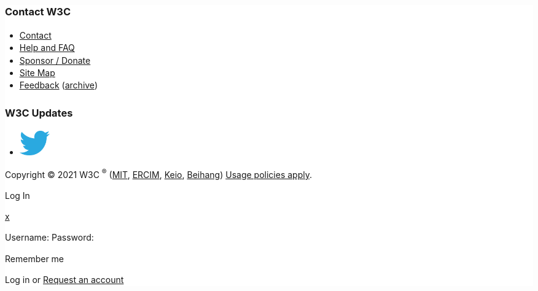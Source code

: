 ### Contact W3C

-   [Contact](/Consortium/contact)
-   [Help and FAQ](/Help/)
-   [Sponsor / Donate](/Consortium/sponsor/)
-   [Site Map](/Consortium/siteindex)
-   [Feedback](mailto:site-comments@w3.org) ([archive](http://lists.w3.org/Archives/Public/site-comments/))

### W3C Updates

-   [<img src="/2008/site/images/Twitter_bird_logo_2012.svg" alt="Twitter" class="social-icon" height="40" />](http://twitter.com/W3C "Follow W3C on Twitter")

Copyright © 2021 W3C <sup>®</sup> ([MIT](http://www.csail.mit.edu/), [ERCIM](http://www.ercim.eu/), [Keio](http://www.keio.ac.jp/), [Beihang](http://ev.buaa.edu.cn/)) [Usage policies apply](/Consortium/Legal/ipr-notice).

Log In

<a href="#" class="modal_close">x</a>

Username: Password:

Remember me

Log in <span class="separator">or</span> <a href="http://www.w3.org/accounts/request" class="button action green none">Request an account</a>

![](https://www.w3.org/analytics/piwik/js/index.php?idsite=25&rec=1)
